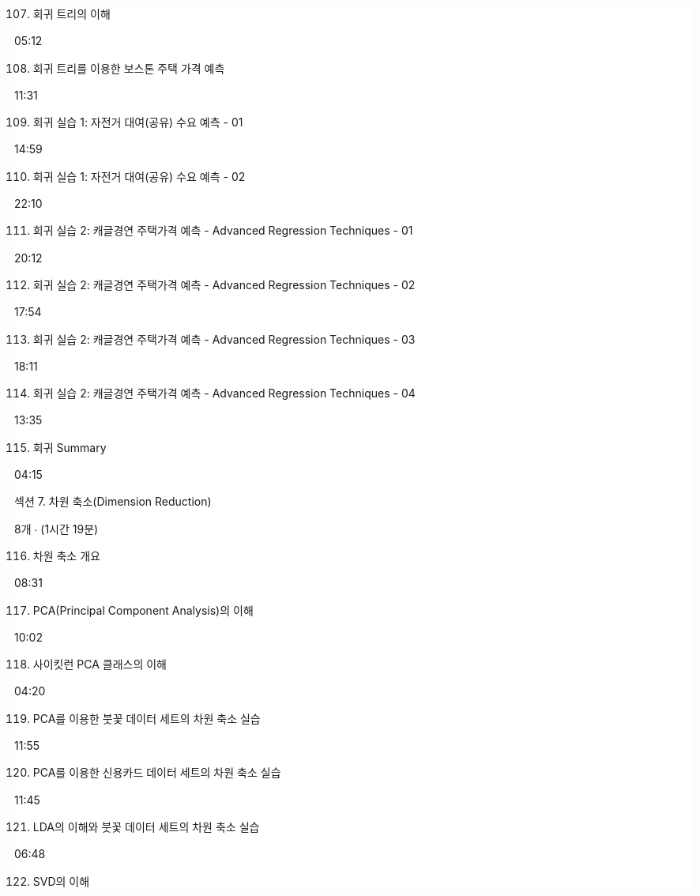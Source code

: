 107. 회귀 트리의 이해

05:12

108. 회귀 트리를 이용한 보스톤 주택 가격 예측

11:31

109. 회귀 실습 1: 자전거 대여(공유) 수요 예측 - 01

14:59

110. 회귀 실습 1: 자전거 대여(공유) 수요 예측 - 02

22:10

111. 회귀 실습 2: 캐글경연 주택가격 예측 - Advanced Regression Techniques - 01

20:12

112. 회귀 실습 2: 캐글경연 주택가격 예측 - Advanced Regression Techniques - 02

17:54

113. 회귀 실습 2: 캐글경연 주택가격 예측 - Advanced Regression Techniques - 03

18:11

114. 회귀 실습 2: 캐글경연 주택가격 예측 - Advanced Regression Techniques - 04

13:35

115. 회귀 Summary

04:15

섹션 7. 차원 축소(Dimension Reduction)

8개 ∙ (1시간 19분)

116. 차원 축소 개요

08:31

117. PCA(Principal Component Analysis)의 이해

10:02

118. 사이킷런 PCA 클래스의 이해

04:20

119. PCA를 이용한 붓꽃 데이터 세트의 차원 축소 실습

11:55

120. PCA를 이용한 신용카드 데이터 세트의 차원 축소 실습

11:45

121. LDA의 이해와 붓꽃 데이터 세트의 차원 축소 실습

06:48

122. SVD의 이해
